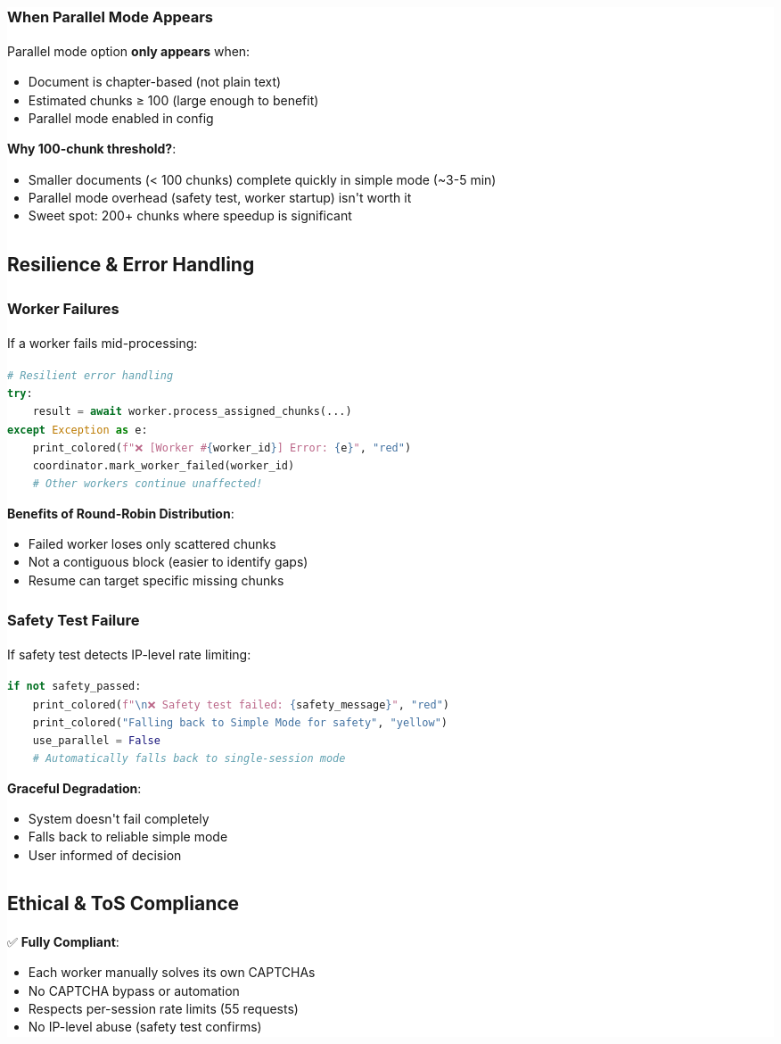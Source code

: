 ### When Parallel Mode Appears

Parallel mode option **only appears** when:
- Document is chapter-based (not plain text)
- Estimated chunks ≥ 100 (large enough to benefit)
- Parallel mode enabled in config

**Why 100-chunk threshold?**:
- Smaller documents (< 100 chunks) complete quickly in simple mode (~3-5 min)
- Parallel mode overhead (safety test, worker startup) isn't worth it
- Sweet spot: 200+ chunks where speedup is significant

## Resilience & Error Handling

### Worker Failures

If a worker fails mid-processing:

```python
# Resilient error handling
try:
    result = await worker.process_assigned_chunks(...)
except Exception as e:
    print_colored(f"❌ [Worker #{worker_id}] Error: {e}", "red")
    coordinator.mark_worker_failed(worker_id)
    # Other workers continue unaffected!
```

**Benefits of Round-Robin Distribution**:
- Failed worker loses only scattered chunks
- Not a contiguous block (easier to identify gaps)
- Resume can target specific missing chunks

### Safety Test Failure

If safety test detects IP-level rate limiting:

```python
if not safety_passed:
    print_colored(f"\n❌ Safety test failed: {safety_message}", "red")
    print_colored("Falling back to Simple Mode for safety", "yellow")
    use_parallel = False
    # Automatically falls back to single-session mode
```

**Graceful Degradation**:
- System doesn't fail completely
- Falls back to reliable simple mode
- User informed of decision

## Ethical & ToS Compliance

✅ **Fully Compliant**:
- Each worker manually solves its own CAPTCHAs
- No CAPTCHA bypass or automation
- Respects per-session rate limits (55 requests)
- No IP-level abuse (safety test confirms)
